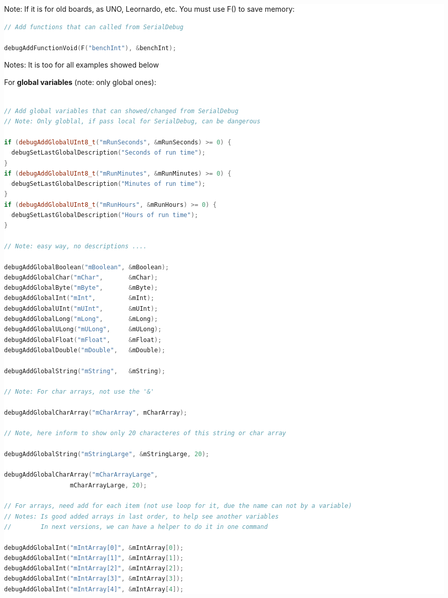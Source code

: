 Note: If it is for old boards, as UNO, Leornardo, etc.
You must use F() to save memory:

```cpp
// Add functions that can called from SerialDebug

debugAddFunctionVoid(F("benchInt"), &benchInt);
```

Notes: It is too for all examples showed below

For __global variables__ (note: only global ones):

```cpp

// Add global variables that can showed/changed from SerialDebug
// Note: Only globlal, if pass local for SerialDebug, can be dangerous

if (debugAddGlobalUInt8_t("mRunSeconds", &mRunSeconds) >= 0) {
  debugSetLastGlobalDescription("Seconds of run time");
}
if (debugAddGlobalUInt8_t("mRunMinutes", &mRunMinutes) >= 0) {
  debugSetLastGlobalDescription("Minutes of run time");
}
if (debugAddGlobalUInt8_t("mRunHours", &mRunHours) >= 0) {
  debugSetLastGlobalDescription("Hours of run time");
}

// Note: easy way, no descriptions ....

debugAddGlobalBoolean("mBoolean", &mBoolean);
debugAddGlobalChar("mChar",       &mChar);
debugAddGlobalByte("mByte",       &mByte);
debugAddGlobalInt("mInt",         &mInt);
debugAddGlobalUInt("mUInt",       &mUInt);
debugAddGlobalLong("mLong",       &mLong);
debugAddGlobalULong("mULong",     &mULong);
debugAddGlobalFloat("mFloat",     &mFloat);
debugAddGlobalDouble("mDouble",   &mDouble);

debugAddGlobalString("mString",   &mString);

// Note: For char arrays, not use the '&'

debugAddGlobalCharArray("mCharArray", mCharArray);

// Note, here inform to show only 20 characteres of this string or char array

debugAddGlobalString("mStringLarge", &mStringLarge, 20);

debugAddGlobalCharArray("mCharArrayLarge",
                  mCharArrayLarge, 20);

// For arrays, need add for each item (not use loop for it, due the name can not by a variable)
// Notes: Is good added arrays in last order, to help see another variables
//        In next versions, we can have a helper to do it in one command

debugAddGlobalInt("mIntArray[0]", &mIntArray[0]);
debugAddGlobalInt("mIntArray[1]", &mIntArray[1]);
debugAddGlobalInt("mIntArray[2]", &mIntArray[2]);
debugAddGlobalInt("mIntArray[3]", &mIntArray[3]);
debugAddGlobalInt("mIntArray[4]", &mIntArray[4]);

```

